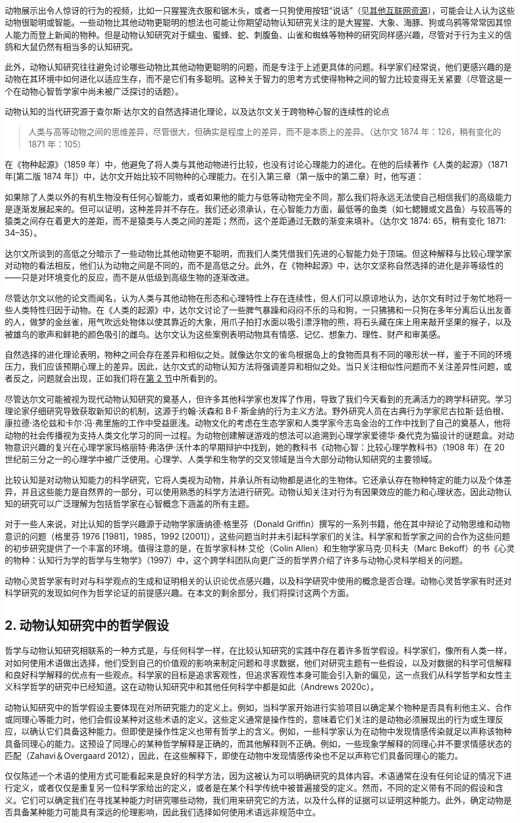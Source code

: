 动物展示出令人惊讶的行为的视频，比如一只猩猩洗衣服和锯木头，或者一只狗使用按钮“说话”（见[其他互联网资源](https://plato.stanford.edu/entries/cognition-animal/#Oth)），可能会让人认为这些动物很聪明或智能。一些动物比其他动物更聪明的想法也可能让你期望动物认知研究关注的是大猩猩、大象、海豚、狗或乌鸦等常常因其惊人能力而登上新闻的物种。但是动物认知研究对于蠕虫、蜜蜂、蛇、刺腹鱼、山雀和蜘蛛等物种的研究同样感兴趣，尽管对于行为主义的信鸽和大鼠仍然有相当多的认知研究。

此外，动物认知研究往往避免讨论哪些动物比其他动物更聪明的问题，而是专注于上述更具体的问题。科学家们经常说，他们更感兴趣的是动物在其环境中如何进化以适应生存，而不是它们有多聪明。这种关于智力的思考方式使得物种之间的智力比较变得无关紧要（尽管这是一个在动物心智哲学家中尚未被广泛探讨的话题）。

动物认知的当代研究源于查尔斯·达尔文的自然选择进化理论，以及达尔文关于跨物种心智的连续性的论点

> 人类与高等动物之间的思维差异，尽管很大，但确实是程度上的差异，而不是本质上的差异。（达尔文 1874 年：126，稍有变化的 1871 年：105）

在《物种起源》（1859 年）中，他避免了将人类与其他动物进行比较，也没有讨论心理能力的进化。在他的后续著作《人类的起源》（1871 年\[第二版 1874 年]）中，达尔文开始比较不同物种的心理能力。在引入第三章（第一版中的第二章）时，他写道：

如果除了人类以外的有机生物没有任何心智能力，或者如果他的能力与低等动物完全不同，那么我们将永远无法使自己相信我们的高级能力是逐渐发展起来的。但可以证明，这种差异并不存在。我们还必须承认，在心智能力方面，最低等的鱼类（如七鳃鳗或文昌鱼）与较高等的猿类之间存在着更大的差距，而不是猿类与人类之间的差距；然而，这个差距通过无数的渐变来填补。（达尔文 1874: 65，稍有变化 1871: 34–35）。

达尔文所谈到的高低之分暗示了一些动物比其他动物更不聪明，而我们人类凭借我们先进的心智能力处于顶端。但这种解释与比较心理学家对动物的看法相反，他们认为动物之间是不同的，而不是高低之分。此外，在《物种起源》中，达尔文坚称自然选择的进化是非等级性的——只是对环境变化的反应，而不是从低级到高级生物的逐渐改进。

尽管达尔文以他的论文而闻名，认为人类与其他动物在形态和心理特性上存在连续性，但人们可以原谅地认为，达尔文有时过于匆忙地将一些人类特性归因于动物。在《人类的起源》中，达尔文讨论了一些脾气暴躁和闷闷不乐的马和狗，一只狒狒和一只狗在多年分离后认出友善的人，做梦的金丝雀，用气吹远处物体以使其靠近的大象，用爪子拍打水面以吸引漂浮物的熊，将石头藏在床上用来敲开坚果的猴子，以及被雄鸟的歌声和鲜艳的颜色吸引的雌鸟。达尔文认为这些案例表明动物具有情感、记忆、想象力、理性、财产和审美感。

自然选择的进化理论表明，物种之间会存在差异和相似之处。就像达尔文的雀鸟根据岛上的食物而具有不同的喙形状一样，鉴于不同的环境压力，我们应该预期心理上的差异。因此，达尔文式的动物认知方法将强调差异和相似之处。当只关注相似性问题而不关注差异性问题，或者反之，问题就会出现，正如我们将在[第 2 节](https://plato.stanford.edu/entries/cognition-animal/#PhilAssuStudAnimCogn)中所看到的。

尽管达尔文可能被视为现代动物认知研究的奠基人，但许多其他科学家也发挥了作用，导致了我们今天看到的充满活力的跨学科研究。学习理论家仔细研究导致获取新知识的机制，这源于约翰·沃森和 B·F·斯金纳的行为主义方法。野外研究人员在古典行为学家尼古拉斯·廷伯根、康拉德·洛伦兹和卡尔·冯·弗里施的工作中受益匪浅。动物文化的考虑在生态学家和人类学家今志岛金治的工作中找到了自己的奠基人，他将动物的社会传播视为支持人类文化学习的同一过程。为动物创建解谜游戏的想法可以追溯到心理学家爱德华·桑代克为猫设计的谜题盒。对动物意识兴趣的复兴在心理学家玛格丽特·弗洛伊·沃什本的早期辩护中找到，她的教科书《动物心智：比较心理学教科书》（1908 年）在 20 世纪前三分之一的心理学中被广泛使用。心理学、人类学和生物学的交叉领域是当今大部分动物认知研究的主要领域。

比较认知是对动物认知能力的科学研究，它将人类视为动物，并承认所有动物都是进化的生物体。它还承认存在物种特定的能力以及个体差异，并且这些能力是自然界的一部分，可以使用熟悉的科学方法进行研究。动物认知关注对行为有因果效应的能力和心理状态，因此动物认知的研究可以广泛理解为包括哲学家在心智概念下涵盖的所有主题。

对于一些人来说，对比认知的哲学兴趣源于动物学家唐纳德·格里芬（Donald Griffin）撰写的一系列书籍，他在其中辩论了动物思维和动物意识的问题（格里芬 1976 \[1981]，1985，1992 \[2001]），这些问题当时并未引起科学家们的关注。科学家和哲学家之间的合作为这些问题的初步研究提供了一个丰富的环境。值得注意的是，在哲学家科林·艾伦（Colin Allen）和生物学家马克·贝科夫（Marc Bekoff）的书《心灵的物种：认知行为学的哲学与生物学》（1997）中，这个跨学科团队向更广泛的哲学界介绍了许多与动物心灵科学相关的问题。

动物心灵哲学家有时对与科学观点的生成和证明相关的认识论优点感兴趣，以及科学研究中使用的概念是否合理。动物心灵哲学家有时还对科学研究的发现如何作为哲学论证的前提感兴趣。在本文的剩余部分，我们将探讨这两个方面。

## 2. 动物认知研究中的哲学假设

哲学与动物认知研究相联系的一种方式是，与任何科学一样，在比较认知研究的实践中存在着许多哲学假设。科学家们，像所有人类一样，对如何使用术语做出选择，他们受到自己的价值观的影响来制定问题和寻求数据，他们对研究主题有一些假设，以及对数据的科学可信解释和良好科学解释的优点有一些观点。科学家的目标是追求客观性，但追求客观性本身可能会引入新的偏见，这一点我们从科学哲学和女性主义科学哲学的研究中已经知道。这在动物认知研究中和其他任何科学中都是如此（Andrews 2020c）。

动物认知研究中的哲学假设主要体现在对所研究能力的定义上。例如，当科学家开始进行实验项目以确定某个物种是否具有利他主义、合作或同理心等能力时，他们会假设某种对这些术语的定义。这些定义通常是操作性的，意味着它们关注的是动物必须展现出的行为或生理反应，以确认它们具备这种能力。但即使是操作性定义也带有哲学上的含义。例如，一些科学家认为在动物中发现情感传染就足以声称该物种具备同理心的能力。这预设了同理心的某种哲学解释是正确的，而其他解释则不正确。例如，一些现象学解释的同理心并不要求情感状态的匹配（Zahavi＆Overgaard 2012），因此，在这些解释下，即使在动物中发现情感传染也不足以声称它们具备同理心的能力。

仅仅陈述一个术语的使用方式可能看起来是良好的科学方法，因为这被认为可以明确研究的具体内容。术语通常在没有任何论证的情况下进行定义，或者仅仅是重复另一位科学家给出的定义，或者是在某个科学传统中被普遍接受的定义。然而，不同的定义带有不同的假设和含义。它们可以确定我们在寻找某种能力时研究哪些动物，我们用来研究它的方法，以及什么样的证据可以证明这种能力。此外，确定动物是否具备某种能力可能具有深远的伦理影响，因此我们选择如何使用术语远非规范中立。
